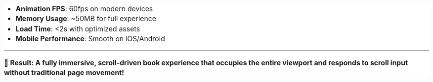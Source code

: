 - **Animation FPS**: 60fps on modern devices
- **Memory Usage**: ~50MB for full experience
- **Load Time**: <2s with optimized assets
- **Mobile Performance**: Smooth on iOS/Android

---

**🎉 Result: A fully immersive, scroll-driven book experience that occupies the entire viewport and responds to scroll input without traditional page movement!**

